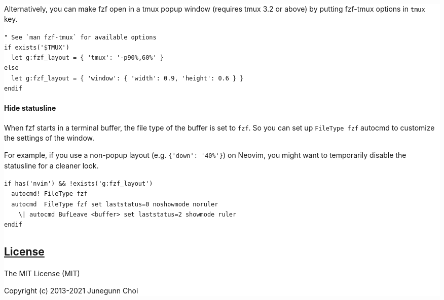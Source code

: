 Alternatively, you can make fzf open in a tmux popup window (requires tmux 3.2
or above) by putting fzf-tmux options in `tmux` key.

```vim
" See `man fzf-tmux` for available options
if exists('$TMUX')
  let g:fzf_layout = { 'tmux': '-p90%,60%' }
else
  let g:fzf_layout = { 'window': { 'width': 0.9, 'height': 0.6 } }
endif
```

#### Hide statusline

When fzf starts in a terminal buffer, the file type of the buffer is set to
`fzf`. So you can set up `FileType fzf` autocmd to customize the settings of
the window.

For example, if you use a non-popup layout (e.g. `{'down': '40%'}`) on Neovim,
you might want to temporarily disable the statusline for a cleaner look.

```vim
if has('nvim') && !exists('g:fzf_layout')
  autocmd! FileType fzf
  autocmd  FileType fzf set laststatus=0 noshowmode noruler
    \| autocmd BufLeave <buffer> set laststatus=2 showmode ruler
endif
```

[License](LICENSE)
------------------

The MIT License (MIT)

Copyright (c) 2013-2021 Junegunn Choi
